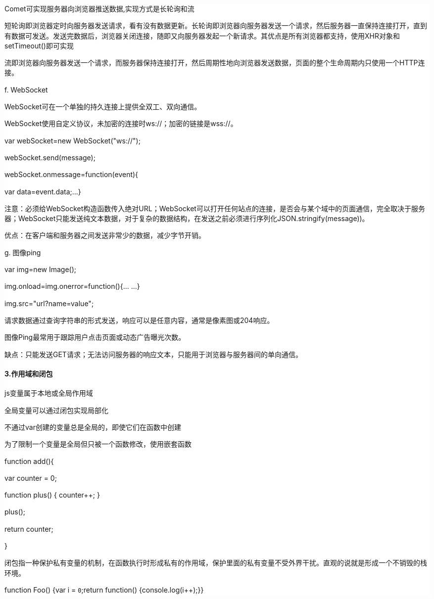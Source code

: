 Comet可实现服务器向浏览器推送数据,实现方式是长轮询和流

短轮询即浏览器定时向服务器发送请求，看有没有数据更新。长轮询即浏览器向服务器发送一个请求，然后服务器一直保持连接打开，直到有数据可发送。发送完数据后，浏览器关闭连接，随即又向服务器发起一个新请求。其优点是所有浏览器都支持，使用XHR对象和setTimeout()即可实现

流即浏览器向服务器发送一个请求，而服务器保持连接打开，然后周期性地向浏览器发送数据，页面的整个生命周期内只使用一个HTTP连接。

f. WebSocket

WebSocket可在一个单独的持久连接上提供全双工、双向通信。

WebSocket使用自定义协议，未加密的连接时ws://；加密的链接是wss://。

var webSocket=new WebSocket("ws://");

webSocket.send(message);

webSocket.onmessage=function(event){

var data=event.data;...}

注意：必须给WebSocket构造函数传入绝对URL；WebSocket可以打开任何站点的连接，是否会与某个域中的页面通信，完全取决于服务器；WebSocket只能发送纯文本数据，对于复杂的数据结构，在发送之前必须进行序列化JSON.stringify(message))。

优点：在客户端和服务器之间发送非常少的数据，减少字节开销。

g. 图像ping

var img=new Image();

img.onload=img.onerror=function(){... ...}

img.src="url?name=value";

请求数据通过查询字符串的形式发送，响应可以是任意内容，通常是像素图或204响应。

图像Ping最常用于跟踪用户点击页面或动态广告曝光次数。

缺点：只能发送GET请求；无法访问服务器的响应文本，只能用于浏览器与服务器间的单向通信。

#### 3.作用域和闭包

js变量属于本地或全局作用域

全局变量可以通过闭包实现局部化

不通过var创建的变量总是全局的，即使它们在函数中创建

为了限制一个变量是全局但只被一个函数修改，使用嵌套函数

function add(){

  var counter = 0;

  function plus() { counter++; }

  plus();

  return counter;

}

闭包指一种保护私有变量的机制，在函数执行时形成私有的作用域，保护里面的私有变量不受外界干扰。直观的说就是形成一个不销毁的栈环境。

function Foo() {var i = ``0``;return function() {console.log(i++);}}
